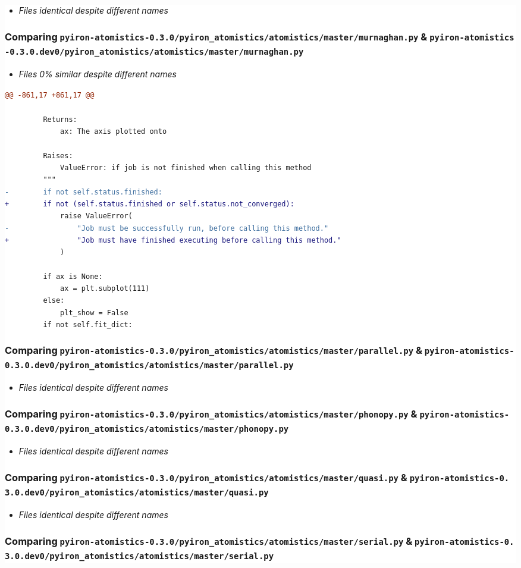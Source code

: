  * *Files identical despite different names*

### Comparing `pyiron-atomistics-0.3.0/pyiron_atomistics/atomistics/master/murnaghan.py` & `pyiron-atomistics-0.3.0.dev0/pyiron_atomistics/atomistics/master/murnaghan.py`

 * *Files 0% similar despite different names*

```diff
@@ -861,17 +861,17 @@
 
         Returns:
             ax: The axis plotted onto
 
         Raises:
             ValueError: if job is not finished when calling this method
         """
-        if not self.status.finished:
+        if not (self.status.finished or self.status.not_converged):
             raise ValueError(
-                "Job must be successfully run, before calling this method."
+                "Job must have finished executing before calling this method."
             )
 
         if ax is None:
             ax = plt.subplot(111)
         else:
             plt_show = False
         if not self.fit_dict:
```

### Comparing `pyiron-atomistics-0.3.0/pyiron_atomistics/atomistics/master/parallel.py` & `pyiron-atomistics-0.3.0.dev0/pyiron_atomistics/atomistics/master/parallel.py`

 * *Files identical despite different names*

### Comparing `pyiron-atomistics-0.3.0/pyiron_atomistics/atomistics/master/phonopy.py` & `pyiron-atomistics-0.3.0.dev0/pyiron_atomistics/atomistics/master/phonopy.py`

 * *Files identical despite different names*

### Comparing `pyiron-atomistics-0.3.0/pyiron_atomistics/atomistics/master/quasi.py` & `pyiron-atomistics-0.3.0.dev0/pyiron_atomistics/atomistics/master/quasi.py`

 * *Files identical despite different names*

### Comparing `pyiron-atomistics-0.3.0/pyiron_atomistics/atomistics/master/serial.py` & `pyiron-atomistics-0.3.0.dev0/pyiron_atomistics/atomistics/master/serial.py`
